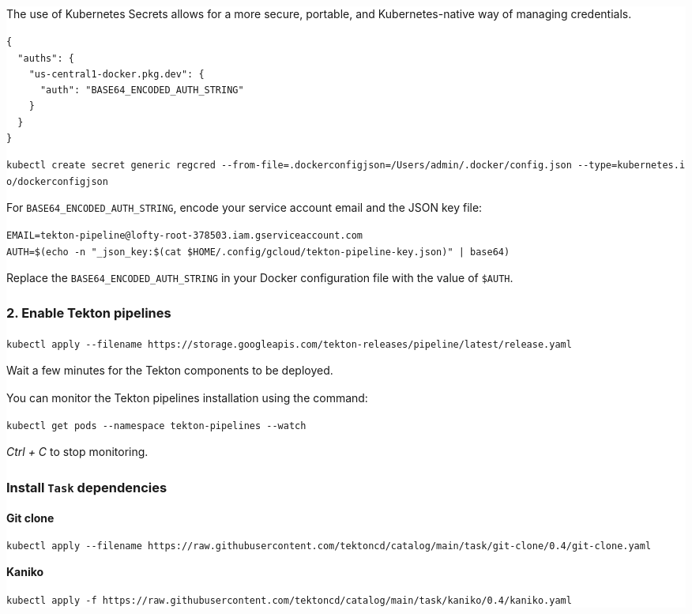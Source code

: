 The use of Kubernetes Secrets allows for a more secure, portable, and Kubernetes-native way of managing credentials.

```shell
{
  "auths": {
    "us-central1-docker.pkg.dev": {
      "auth": "BASE64_ENCODED_AUTH_STRING"
    }
  }
}
```

```shell
kubectl create secret generic regcred --from-file=.dockerconfigjson=/Users/admin/.docker/config.json --type=kubernetes.io/dockerconfigjson
```

For `BASE64_ENCODED_AUTH_STRING`, encode your service account email and the JSON key file:

```shell
EMAIL=tekton-pipeline@lofty-root-378503.iam.gserviceaccount.com
AUTH=$(echo -n "_json_key:$(cat $HOME/.config/gcloud/tekton-pipeline-key.json)" | base64)
```

Replace the `BASE64_ENCODED_AUTH_STRING` in your Docker configuration file with the value of `$AUTH`.

### 2. Enable Tekton pipelines

```shell
kubectl apply --filename https://storage.googleapis.com/tekton-releases/pipeline/latest/release.yaml
```

Wait a few minutes for the Tekton components to be deployed.

You can monitor the Tekton pipelines installation using the command:

```shell
kubectl get pods --namespace tekton-pipelines --watch
```

_Ctrl + C_ to stop monitoring.

### Install `Task` dependencies

**Git clone**

```shell
kubectl apply --filename https://raw.githubusercontent.com/tektoncd/catalog/main/task/git-clone/0.4/git-clone.yaml
```

**Kaniko**

```shell
kubectl apply -f https://raw.githubusercontent.com/tektoncd/catalog/main/task/kaniko/0.4/kaniko.yaml
```
